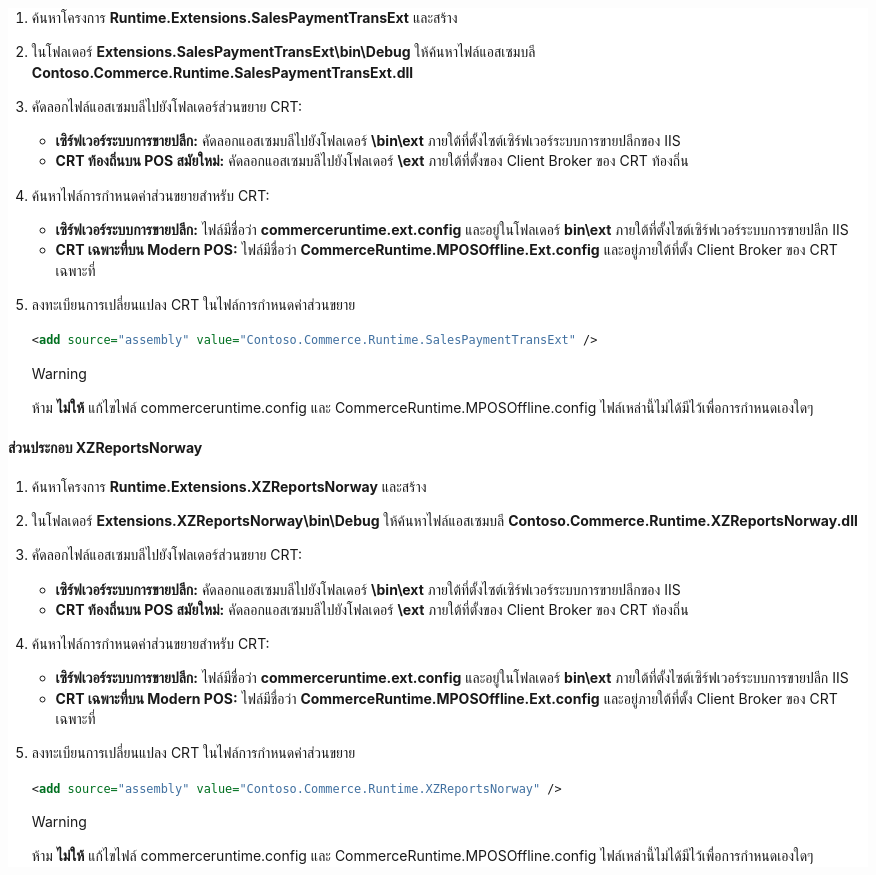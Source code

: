 1. ค้นหาโครงการ **Runtime.Extensions.SalesPaymentTransExt** และสร้าง
2. ในโฟลเดอร์ **Extensions.SalesPaymentTransExt\\bin\\Debug** ให้ค้นหาไฟล์แอสเซมบลี **Contoso.Commerce.Runtime.SalesPaymentTransExt.dll**
3. คัดลอกไฟล์แอสเซมบลีไปยังโฟลเดอร์ส่วนขยาย CRT:

    - **เซิร์ฟเวอร์ระบบการขายปลีก:** คัดลอกแอสเซมบลีไปยังโฟลเดอร์ **\\bin\\ext** ภายใต้ที่ตั้งไซต์เซิร์ฟเวอร์ระบบการขายปลีกของ IIS
    - **CRT ท้องถิ่นบน POS สมัยใหม่:** คัดลอกแอสเซมบลีไปยังโฟลเดอร์ **\\ext** ภายใต้ที่ตั้งของ Client Broker ของ CRT ท้องถิ่น

4. ค้นหาไฟล์การกำหนดค่าส่วนขยายสำหรับ CRT:

    - **เซิร์ฟเวอร์ระบบการขายปลีก:** ไฟล์มีชื่อว่า **commerceruntime.ext.config** และอยู่ในโฟลเดอร์ **bin\\ext** ภายใต้ที่ตั้งไซต์เซิร์ฟเวอร์ระบบการขายปลีก IIS
    - **CRT เฉพาะที่บน Modern POS:** ไฟล์มีชื่อว่า **CommerceRuntime.MPOSOffline.Ext.config** และอยู่ภายใต้ที่ตั้ง Client Broker ของ CRT เฉพาะที่

5. ลงทะเบียนการเปลี่ยนแปลง CRT ในไฟล์การกำหนดค่าส่วนขยาย

    ``` xml
    <add source="assembly" value="Contoso.Commerce.Runtime.SalesPaymentTransExt" />
    ```

    > [!WARNING]
    > ห้าม **ไม่ให้** แก้ไขไฟล์ commerceruntime.config และ CommerceRuntime.MPOSOffline.config ไฟล์เหล่านี้ไม่ได้มีไว้เพื่อการกำหนดเองใดๆ

#### <a name="xzreportsnorway-component"></a>ส่วนประกอบ XZReportsNorway

1. ค้นหาโครงการ **Runtime.Extensions.XZReportsNorway** และสร้าง
2. ในโฟลเดอร์ **Extensions.XZReportsNorway\\bin\\Debug** ให้ค้นหาไฟล์แอสเซมบลี **Contoso.Commerce.Runtime.XZReportsNorway.dll**
3. คัดลอกไฟล์แอสเซมบลีไปยังโฟลเดอร์ส่วนขยาย CRT:

    - **เซิร์ฟเวอร์ระบบการขายปลีก:** คัดลอกแอสเซมบลีไปยังโฟลเดอร์ **\\bin\\ext** ภายใต้ที่ตั้งไซต์เซิร์ฟเวอร์ระบบการขายปลีกของ IIS
    - **CRT ท้องถิ่นบน POS สมัยใหม่:** คัดลอกแอสเซมบลีไปยังโฟลเดอร์ **\\ext** ภายใต้ที่ตั้งของ Client Broker ของ CRT ท้องถิ่น

4. ค้นหาไฟล์การกำหนดค่าส่วนขยายสำหรับ CRT:

    - **เซิร์ฟเวอร์ระบบการขายปลีก:** ไฟล์มีชื่อว่า **commerceruntime.ext.config** และอยู่ในโฟลเดอร์ **bin\\ext** ภายใต้ที่ตั้งไซต์เซิร์ฟเวอร์ระบบการขายปลีก IIS
    - **CRT เฉพาะที่บน Modern POS:** ไฟล์มีชื่อว่า **CommerceRuntime.MPOSOffline.Ext.config** และอยู่ภายใต้ที่ตั้ง Client Broker ของ CRT เฉพาะที่

5. ลงทะเบียนการเปลี่ยนแปลง CRT ในไฟล์การกำหนดค่าส่วนขยาย

    ``` xml
    <add source="assembly" value="Contoso.Commerce.Runtime.XZReportsNorway" />
    ```

    > [!WARNING]
    > ห้าม **ไม่ให้** แก้ไขไฟล์ commerceruntime.config และ CommerceRuntime.MPOSOffline.config ไฟล์เหล่านี้ไม่ได้มีไว้เพื่อการกำหนดเองใดๆ
